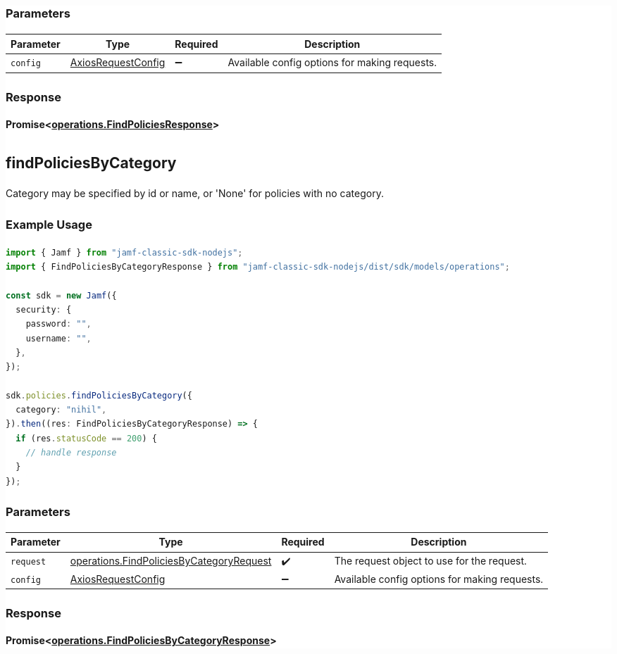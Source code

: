 ### Parameters

| Parameter                                                    | Type                                                         | Required                                                     | Description                                                  |
| ------------------------------------------------------------ | ------------------------------------------------------------ | ------------------------------------------------------------ | ------------------------------------------------------------ |
| `config`                                                     | [AxiosRequestConfig](https://axios-http.com/docs/req_config) | :heavy_minus_sign:                                           | Available config options for making requests.                |


### Response

**Promise<[operations.FindPoliciesResponse](../../models/operations/findpoliciesresponse.md)>**


## findPoliciesByCategory

Category may be specified by id or name, or 'None' for policies with no category.

### Example Usage

```typescript
import { Jamf } from "jamf-classic-sdk-nodejs";
import { FindPoliciesByCategoryResponse } from "jamf-classic-sdk-nodejs/dist/sdk/models/operations";

const sdk = new Jamf({
  security: {
    password: "",
    username: "",
  },
});

sdk.policies.findPoliciesByCategory({
  category: "nihil",
}).then((res: FindPoliciesByCategoryResponse) => {
  if (res.statusCode == 200) {
    // handle response
  }
});
```

### Parameters

| Parameter                                                                                            | Type                                                                                                 | Required                                                                                             | Description                                                                                          |
| ---------------------------------------------------------------------------------------------------- | ---------------------------------------------------------------------------------------------------- | ---------------------------------------------------------------------------------------------------- | ---------------------------------------------------------------------------------------------------- |
| `request`                                                                                            | [operations.FindPoliciesByCategoryRequest](../../models/operations/findpoliciesbycategoryrequest.md) | :heavy_check_mark:                                                                                   | The request object to use for the request.                                                           |
| `config`                                                                                             | [AxiosRequestConfig](https://axios-http.com/docs/req_config)                                         | :heavy_minus_sign:                                                                                   | Available config options for making requests.                                                        |


### Response

**Promise<[operations.FindPoliciesByCategoryResponse](../../models/operations/findpoliciesbycategoryresponse.md)>**
